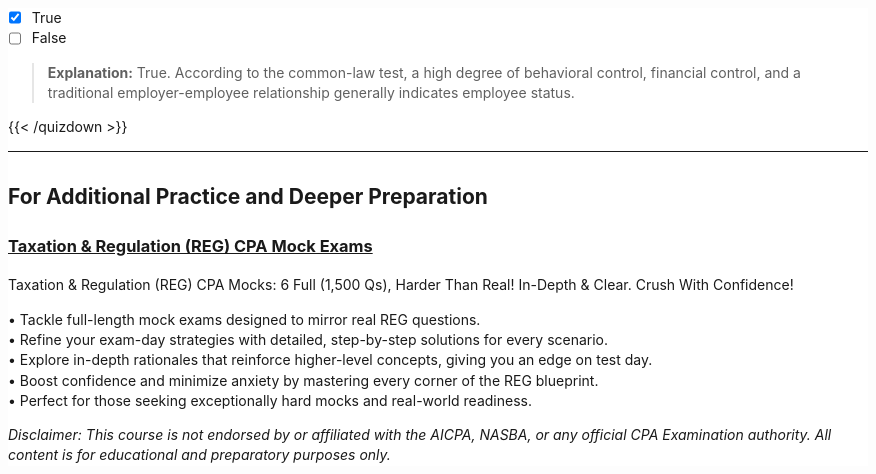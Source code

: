 - [x] True
- [ ] False

> **Explanation:** True. According to the common-law test, a high degree of behavioral control, financial control, and a traditional employer-employee relationship generally indicates employee status.


{{< /quizdown >}}

-------------------------------------------------------------------------------
## For Additional Practice and Deeper Preparation

### [Taxation & Regulation (REG) CPA Mock Exams](https://www.udemy.com/course/reg-cpa-mock-exams/?referralCode=55419EBD198F61530B12)

Taxation & Regulation (REG) CPA Mocks: 6 Full (1,500 Qs), Harder Than Real! In-Depth & Clear. Crush With Confidence!

• Tackle full-length mock exams designed to mirror real REG questions.  
• Refine your exam-day strategies with detailed, step-by-step solutions for every scenario.  
• Explore in-depth rationales that reinforce higher-level concepts, giving you an edge on test day.  
• Boost confidence and minimize anxiety by mastering every corner of the REG blueprint.  
• Perfect for those seeking exceptionally hard mocks and real-world readiness.  

_Disclaimer: This course is not endorsed by or affiliated with the AICPA, NASBA, or any official CPA Examination authority. All content is for educational and preparatory purposes only._
